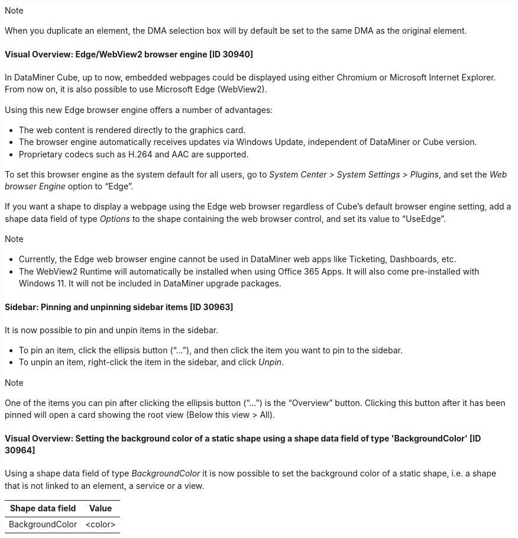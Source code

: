 > [!NOTE]
> When you duplicate an element, the DMA selection box will by default be set to the same DMA as the original element.

#### Visual Overview: Edge/WebView2 browser engine [ID 30940]

In DataMiner Cube, up to now, embedded webpages could be displayed using either Chromium or Microsoft Internet Explorer. From now on, it is also possible to use Microsoft Edge (WebView2).

Using this new Edge browser engine offers a number of advantages:

- The web content is rendered directly to the graphics card.
- The browser engine automatically receives updates via Windows Update, independent of DataMiner or Cube version.
- Proprietary codecs such as H.264 and AAC are supported.

To set this browser engine as the system default for all users, go to *System Center \> System Settings \> Plugins*, and set the *Web browser Engine* option to “Edge”.

If you want a shape to display a webpage using the Edge web browser regardless of Cube’s default browser engine setting, add a shape data field of type *Options* to the shape containing the web browser control, and set its value to “UseEdge”.

> [!NOTE]
>
> - Currently, the Edge web browser engine cannot be used in DataMiner web apps like Ticketing, Dashboards, etc.
> - The WebView2 Runtime will automatically be installed when using Office 365 Apps. It will also come pre-installed with Windows 11. It will not be included in DataMiner upgrade packages.

#### Sidebar: Pinning and unpinning sidebar items [ID 30963]

It is now possible to pin and unpin items in the sidebar.

- To pin an item, click the ellipsis button (“...”), and then click the item you want to pin to the sidebar.
- To unpin an item, right-click the item in the sidebar, and click *Unpin*.

> [!NOTE]
> One of the items you can pin after clicking the ellipsis button (“...”) is the “Overview” button. Clicking this button after it has been pinned will open a card showing the root view (Below this view \> All).

#### Visual Overview: Setting the background color of a static shape using a shape data field of type 'BackgroundColor' [ID 30964]

Using a shape data field of type *BackgroundColor* it is now possible to set the background color of a static shape, i.e. a shape that is not linked to an element, a service or a view.

| Shape data field | Value |
|--|--|
| BackgroundColor  | \<color> |
